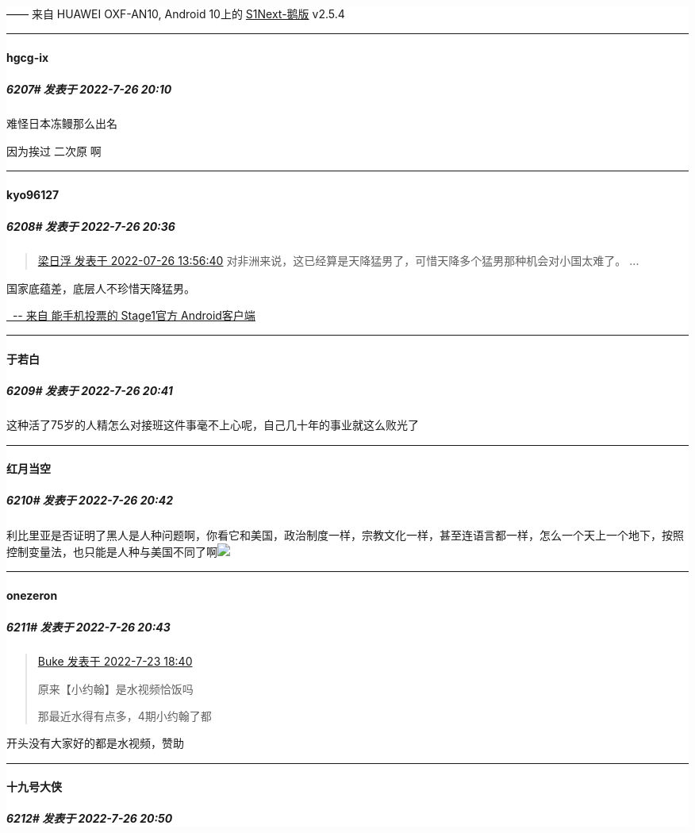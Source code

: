 —— 来自 HUAWEI OXF-AN10, Android 10上的 [S1Next-鹅版](https://github.com/ykrank/S1-Next/releases) v2.5.4

*****

####  hgcg-ix  
##### 6207#       发表于 2022-7-26 20:10

难怪日本冻鳗那么出名

因为挨过 二次原 啊

*****

####  kyo96127  
##### 6208#       发表于 2022-7-26 20:36

<blockquote><a href="httphttps://bbs.saraba1st.com/2b/forum.php?mod=redirect&amp;goto=findpost&amp;pid=56807011&amp;ptid=2000025" target="_blank">梁日浮 发表于 2022-07-26 13:56:40</a>
对非洲来说，这已经算是天降猛男了，可惜天降多个猛男那种机会对小国太难了。 ...</blockquote>国家底蕴差，底层人不珍惜天降猛男。

[  -- 来自 能手机投票的 Stage1官方 Android客户端](https://www.coolapk.com/apk/140634)

*****

####  于若白  
##### 6209#       发表于 2022-7-26 20:41

这种活了75岁的人精怎么对接班这件事毫不上心呢，自己几十年的事业就这么败光了

*****

####  红月当空  
##### 6210#       发表于 2022-7-26 20:42

利比里亚是否证明了黑人是人种问题啊，你看它和美国，政治制度一样，宗教文化一样，甚至连语言都一样，怎么一个天上一个地下，按照控制变量法，也只能是人种与美国不同了啊<img src="https://static.saraba1st.com/image/smiley/face2017/067.png" referrerpolicy="no-referrer">



*****

####  onezeron  
##### 6211#       发表于 2022-7-26 20:43

<blockquote><a href="httphttps://bbs.saraba1st.com/2b/forum.php?mod=redirect&amp;goto=findpost&amp;pid=56765370&amp;ptid=2000025" target="_blank">Buke 发表于 2022-7-23 18:40</a>

原来【小约翰】是水视频恰饭吗

那最近水得有点多，4期小约翰了都</blockquote>
开头没有大家好的都是水视频，赞助

*****

####  十九号大侠  
##### 6212#       发表于 2022-7-26 20:50
